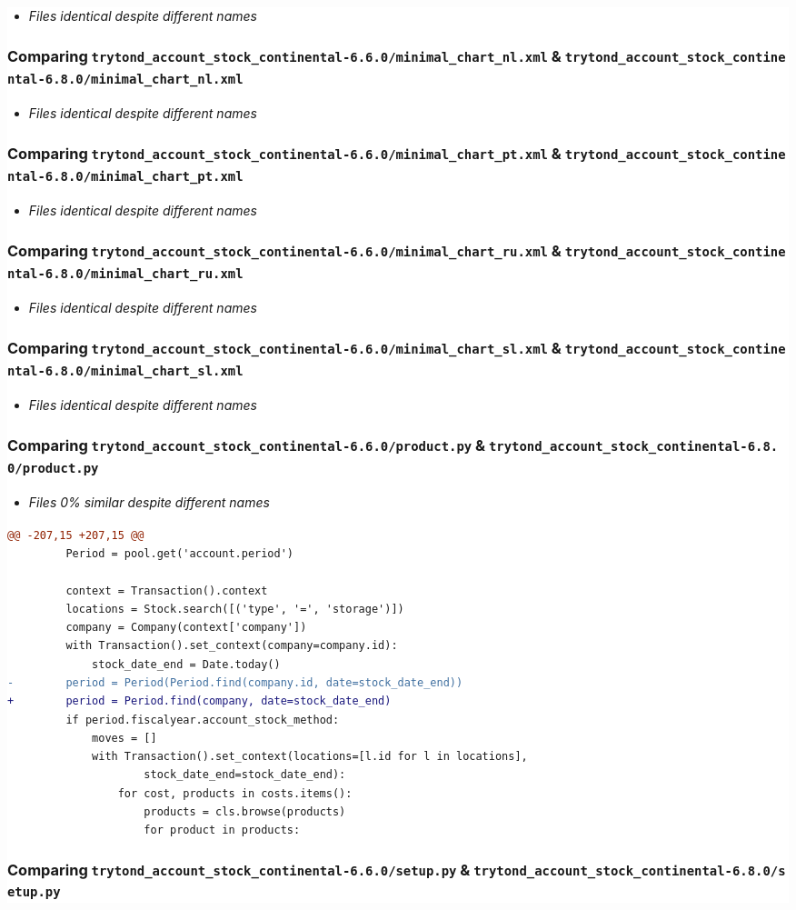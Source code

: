  * *Files identical despite different names*

### Comparing `trytond_account_stock_continental-6.6.0/minimal_chart_nl.xml` & `trytond_account_stock_continental-6.8.0/minimal_chart_nl.xml`

 * *Files identical despite different names*

### Comparing `trytond_account_stock_continental-6.6.0/minimal_chart_pt.xml` & `trytond_account_stock_continental-6.8.0/minimal_chart_pt.xml`

 * *Files identical despite different names*

### Comparing `trytond_account_stock_continental-6.6.0/minimal_chart_ru.xml` & `trytond_account_stock_continental-6.8.0/minimal_chart_ru.xml`

 * *Files identical despite different names*

### Comparing `trytond_account_stock_continental-6.6.0/minimal_chart_sl.xml` & `trytond_account_stock_continental-6.8.0/minimal_chart_sl.xml`

 * *Files identical despite different names*

### Comparing `trytond_account_stock_continental-6.6.0/product.py` & `trytond_account_stock_continental-6.8.0/product.py`

 * *Files 0% similar despite different names*

```diff
@@ -207,15 +207,15 @@
         Period = pool.get('account.period')
 
         context = Transaction().context
         locations = Stock.search([('type', '=', 'storage')])
         company = Company(context['company'])
         with Transaction().set_context(company=company.id):
             stock_date_end = Date.today()
-        period = Period(Period.find(company.id, date=stock_date_end))
+        period = Period.find(company, date=stock_date_end)
         if period.fiscalyear.account_stock_method:
             moves = []
             with Transaction().set_context(locations=[l.id for l in locations],
                     stock_date_end=stock_date_end):
                 for cost, products in costs.items():
                     products = cls.browse(products)
                     for product in products:
```

### Comparing `trytond_account_stock_continental-6.6.0/setup.py` & `trytond_account_stock_continental-6.8.0/setup.py`
